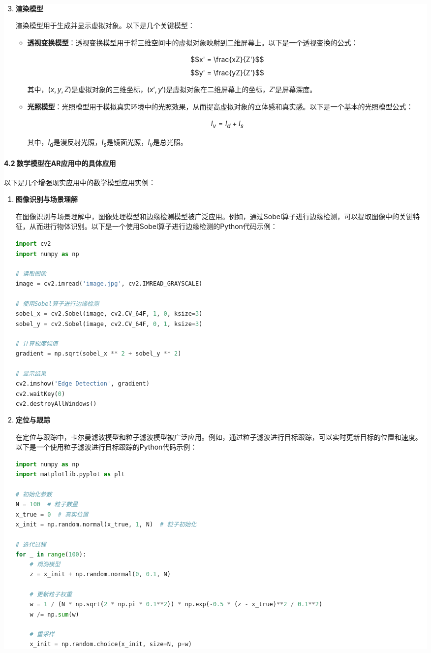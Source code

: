 3. **渲染模型**

   渲染模型用于生成并显示虚拟对象。以下是几个关键模型：

   - **透视变换模型**：透视变换模型用于将三维空间中的虚拟对象映射到二维屏幕上。以下是一个透视变换的公式：

     $$x' = \frac{xZ}{Z'}$$
     $$y' = \frac{yZ}{Z'}$$

     其中，$(x, y, Z)$是虚拟对象的三维坐标，$(x', y')$是虚拟对象在二维屏幕上的坐标，$Z'$是屏幕深度。

   - **光照模型**：光照模型用于模拟真实环境中的光照效果，从而提高虚拟对象的立体感和真实感。以下是一个基本的光照模型公式：

     $$I_v = I_d + I_s$$

     其中，$I_d$是漫反射光照，$I_s$是镜面光照，$I_v$是总光照。

#### 4.2 数学模型在AR应用中的具体应用

以下是几个增强现实应用中的数学模型应用实例：

1. **图像识别与场景理解**

   在图像识别与场景理解中，图像处理模型和边缘检测模型被广泛应用。例如，通过Sobel算子进行边缘检测，可以提取图像中的关键特征，从而进行物体识别。以下是一个使用Sobel算子进行边缘检测的Python代码示例：

   ```python
   import cv2
   import numpy as np

   # 读取图像
   image = cv2.imread('image.jpg', cv2.IMREAD_GRAYSCALE)

   # 使用Sobel算子进行边缘检测
   sobel_x = cv2.Sobel(image, cv2.CV_64F, 1, 0, ksize=3)
   sobel_y = cv2.Sobel(image, cv2.CV_64F, 0, 1, ksize=3)

   # 计算梯度幅值
   gradient = np.sqrt(sobel_x ** 2 + sobel_y ** 2)

   # 显示结果
   cv2.imshow('Edge Detection', gradient)
   cv2.waitKey(0)
   cv2.destroyAllWindows()
   ```

2. **定位与跟踪**

   在定位与跟踪中，卡尔曼滤波模型和粒子滤波模型被广泛应用。例如，通过粒子滤波进行目标跟踪，可以实时更新目标的位置和速度。以下是一个使用粒子滤波进行目标跟踪的Python代码示例：

   ```python
   import numpy as np
   import matplotlib.pyplot as plt

   # 初始化参数
   N = 100  # 粒子数量
   x_true = 0  # 真实位置
   x_init = np.random.normal(x_true, 1, N)  # 粒子初始化

   # 迭代过程
   for _ in range(100):
       # 观测模型
       z = x_init + np.random.normal(0, 0.1, N)

       # 更新粒子权重
       w = 1 / (N * np.sqrt(2 * np.pi * 0.1**2)) * np.exp(-0.5 * (z - x_true)**2 / 0.1**2)
       w /= np.sum(w)

       # 重采样
       x_init = np.random.choice(x_init, size=N, p=w)
   ```